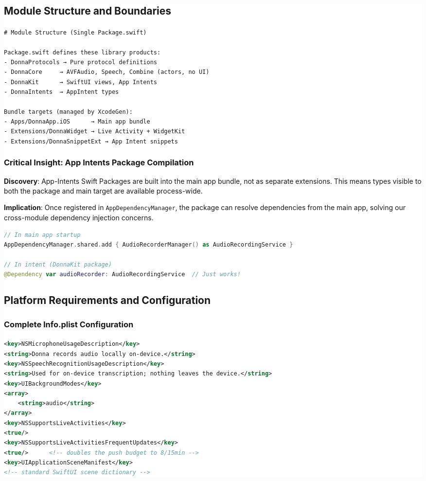 ## Module Structure and Boundaries

```
# Module Structure (Single Package.swift)

Package.swift defines these library products:
- DonnaProtocols → Pure protocol definitions
- DonnaCore     → AVFAudio, Speech, Combine (actors, no UI)
- DonnaKit      → SwiftUI views, App Intents
- DonnaIntents  → AppIntent types

Bundle targets (managed by XcodeGen):
- Apps/DonnaApp.iOS      → Main app bundle
- Extensions/DonnaWidget → Live Activity + WidgetKit
- Extensions/DonnaSnippetExt → App Intent snippets
```

### Critical Insight: App Intents Package Compilation

**Discovery**: App-Intents Swift Packages are built into the main app bundle, not as separate extensions. This means types visible to both the package and main target are available process-wide.

**Implication**: Once registered in `AppDependencyManager`, the package can resolve dependencies from the main app, solving our cross-module dependency injection concerns.

```swift
// In main app startup
AppDependencyManager.shared.add { AudioRecorderManager() as AudioRecordingService }

// In intent (DonnaKit package)
@Dependency var audioRecorder: AudioRecordingService  // Just works!
```

## Platform Requirements and Configuration

### Complete Info.plist Configuration

```xml
<key>NSMicrophoneUsageDescription</key>
<string>Donna records audio locally on-device.</string>
<key>NSSpeechRecognitionUsageDescription</key>
<string>Used for on-device transcription; nothing leaves the device.</string>
<key>UIBackgroundModes</key>
<array>
    <string>audio</string>
</array>
<key>NSSupportsLiveActivities</key>
<true/>
<key>NSSupportsLiveActivitiesFrequentUpdates</key>
<true/>      <!-- doubles the push budget to 8/15min -->
<key>UIApplicationSceneManifest</key>
<!-- standard SwiftUI scene dictionary -->
```
